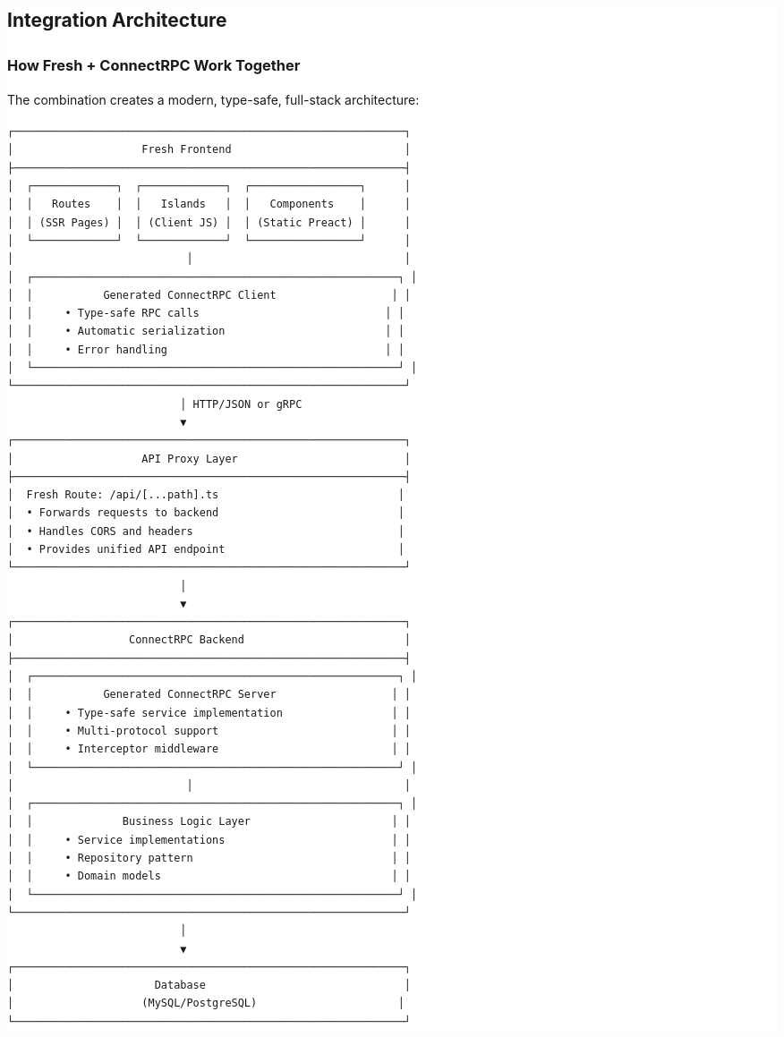 ## Integration Architecture

### How Fresh + ConnectRPC Work Together

The combination creates a modern, type-safe, full-stack architecture:

```
┌─────────────────────────────────────────────────────────────┐
│                    Fresh Frontend                           │
├─────────────────────────────────────────────────────────────┤
│  ┌─────────────┐  ┌─────────────┐  ┌─────────────────┐      │
│  │   Routes    │  │   Islands   │  │   Components    │      │
│  │ (SSR Pages) │  │ (Client JS) │  │ (Static Preact) │      │
│  └─────────────┘  └─────────────┘  └─────────────────┘      │
│                           │                                 │
│  ┌─────────────────────────────────────────────────────────┐ │
│  │           Generated ConnectRPC Client                  │ │
│  │     • Type-safe RPC calls                             │ │
│  │     • Automatic serialization                         │ │
│  │     • Error handling                                  │ │
│  └─────────────────────────────────────────────────────────┘ │
└─────────────────────────────────────────────────────────────┘
                           │ HTTP/JSON or gRPC
                           ▼
┌─────────────────────────────────────────────────────────────┐
│                    API Proxy Layer                          │
├─────────────────────────────────────────────────────────────┤
│  Fresh Route: /api/[...path].ts                            │
│  • Forwards requests to backend                            │
│  • Handles CORS and headers                                │
│  • Provides unified API endpoint                           │
└─────────────────────────────────────────────────────────────┘
                           │
                           ▼
┌─────────────────────────────────────────────────────────────┐
│                  ConnectRPC Backend                         │
├─────────────────────────────────────────────────────────────┤
│  ┌─────────────────────────────────────────────────────────┐ │
│  │           Generated ConnectRPC Server                  │ │
│  │     • Type-safe service implementation                 │ │
│  │     • Multi-protocol support                           │ │
│  │     • Interceptor middleware                           │ │
│  └─────────────────────────────────────────────────────────┘ │
│                           │                                 │
│  ┌─────────────────────────────────────────────────────────┐ │
│  │              Business Logic Layer                      │ │
│  │     • Service implementations                          │ │
│  │     • Repository pattern                               │ │
│  │     • Domain models                                    │ │
│  └─────────────────────────────────────────────────────────┘ │
└─────────────────────────────────────────────────────────────┘
                           │
                           ▼
┌─────────────────────────────────────────────────────────────┐
│                      Database                               │
│                    (MySQL/PostgreSQL)                      │
└─────────────────────────────────────────────────────────────┘
```
